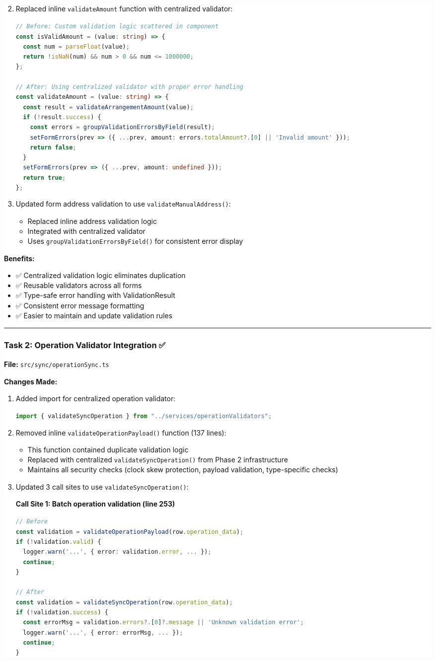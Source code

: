 2. Replaced inline `validateAmount` function with centralized validator:
   ```typescript
   // Before: Custom validation logic scattered in component
   const isValidAmount = (value: string) => {
     const num = parseFloat(value);
     return !isNaN(num) && num > 0 && num <= 1000000;
   };

   // After: Using centralized validator with proper error handling
   const validateAmount = (value: string) => {
     const result = validateArrangementAmount(value);
     if (!result.success) {
       const errors = groupValidationErrorsByField(result);
       setFormErrors(prev => ({ ...prev, amount: errors.totalAmount?.[0] || 'Invalid amount' }));
       return false;
     }
     setFormErrors(prev => ({ ...prev, amount: undefined }));
     return true;
   };
   ```

3. Updated form address validation to use `validateManualAddress()`:
   - Replaced inline address validation logic
   - Integrated with centralized validator
   - Uses `groupValidationErrorsByField()` for consistent error display

**Benefits:**
- ✅ Centralized validation logic eliminates duplication
- ✅ Reusable validators across all forms
- ✅ Type-safe error handling with ValidationResult<T>
- ✅ Consistent error message formatting
- ✅ Easier to maintain and update validation rules

---

### Task 2: Operation Validator Integration ✅

**File:** `src/sync/operationSync.ts`

**Changes Made:**
1. Added import for centralized operation validator:
   ```typescript
   import { validateSyncOperation } from "../services/operationValidators";
   ```

2. Removed inline `validateOperationPayload()` function (137 lines):
   - This function contained duplicate validation logic
   - Replaced with centralized `validateSyncOperation()` from Phase 2 infrastructure
   - Maintains all security checks (clock skew protection, payload validation, type-specific checks)

3. Updated 3 call sites to use `validateSyncOperation()`:

   **Call Site 1: Batch operation validation (line 253)**
   ```typescript
   // Before
   const validation = validateOperationPayload(row.operation_data);
   if (!validation.valid) {
     logger.warn('...', { error: validation.error, ... });
     continue;
   }

   // After
   const validation = validateSyncOperation(row.operation_data);
   if (!validation.success) {
     const errorMsg = validation.errors?.[0]?.message || 'Unknown validation error';
     logger.warn('...', { error: errorMsg, ... });
     continue;
   }
   ```